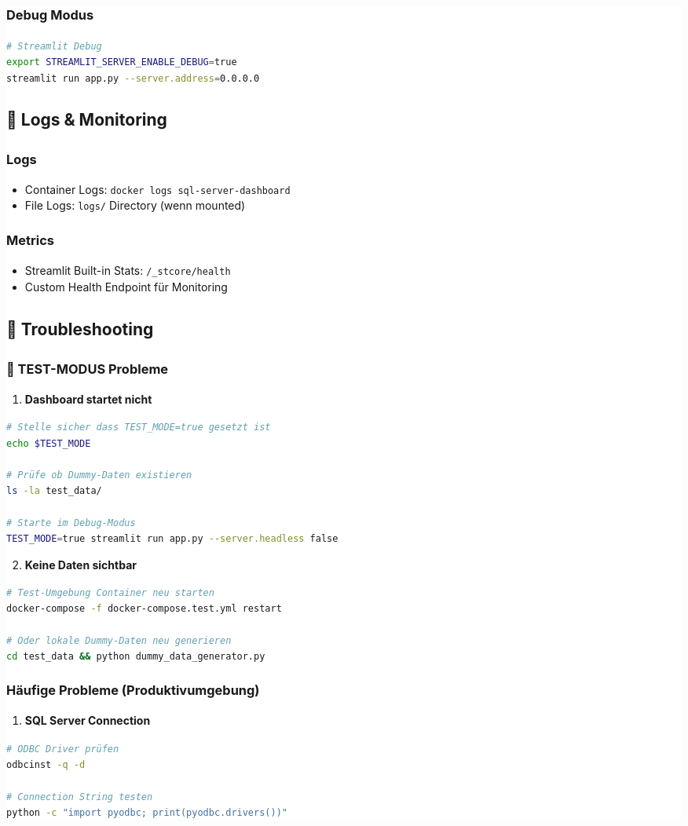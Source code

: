 ### Debug Modus

```bash
# Streamlit Debug
export STREAMLIT_SERVER_ENABLE_DEBUG=true
streamlit run app.py --server.address=0.0.0.0
```

## 📝 Logs & Monitoring

### Logs
- Container Logs: `docker logs sql-server-dashboard`
- File Logs: `logs/` Directory (wenn mounted)

### Metrics
- Streamlit Built-in Stats: `/_stcore/health`
- Custom Health Endpoint für Monitoring

## 🚨 Troubleshooting

### 🧪 TEST-MODUS Probleme

1. **Dashboard startet nicht**
```bash
# Stelle sicher dass TEST_MODE=true gesetzt ist
echo $TEST_MODE

# Prüfe ob Dummy-Daten existieren
ls -la test_data/

# Starte im Debug-Modus
TEST_MODE=true streamlit run app.py --server.headless false
```

2. **Keine Daten sichtbar**
```bash
# Test-Umgebung Container neu starten
docker-compose -f docker-compose.test.yml restart

# Oder lokale Dummy-Daten neu generieren
cd test_data && python dummy_data_generator.py
```

### Häufige Probleme (Produktivumgebung)

1. **SQL Server Connection**
```bash
# ODBC Driver prüfen
odbcinst -q -d

# Connection String testen
python -c "import pyodbc; print(pyodbc.drivers())"
```
